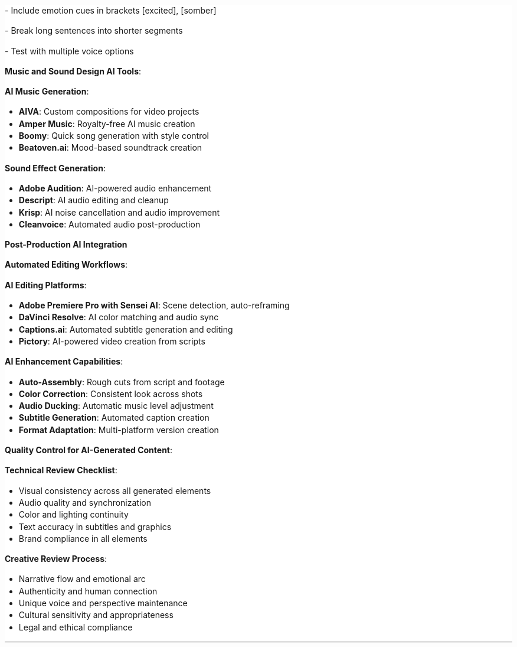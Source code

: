 \- Include emotion cues in brackets \[excited\], \[somber\]

\- Break long sentences into shorter segments

\- Test with multiple voice options

**Music and Sound Design AI Tools**:

**AI Music Generation**:

- **AIVA**: Custom compositions for video projects  
- **Amper Music**: Royalty-free AI music creation  
- **Boomy**: Quick song generation with style control  
- **Beatoven.ai**: Mood-based soundtrack creation

**Sound Effect Generation**:

- **Adobe Audition**: AI-powered audio enhancement  
- **Descript**: AI audio editing and cleanup  
- **Krisp**: AI noise cancellation and audio improvement  
- **Cleanvoice**: Automated audio post-production

**Post-Production AI Integration**

**Automated Editing Workflows**:

**AI Editing Platforms**:

- **Adobe Premiere Pro with Sensei AI**: Scene detection, auto-reframing  
- **DaVinci Resolve**: AI color matching and audio sync  
- **Captions.ai**: Automated subtitle generation and editing  
- **Pictory**: AI-powered video creation from scripts

**AI Enhancement Capabilities**:

- **Auto-Assembly**: Rough cuts from script and footage  
- **Color Correction**: Consistent look across shots  
- **Audio Ducking**: Automatic music level adjustment  
- **Subtitle Generation**: Automated caption creation  
- **Format Adaptation**: Multi-platform version creation

**Quality Control for AI-Generated Content**:

**Technical Review Checklist**:

- Visual consistency across all generated elements  
- Audio quality and synchronization  
- Color and lighting continuity  
- Text accuracy in subtitles and graphics  
- Brand compliance in all elements

**Creative Review Process**:

- Narrative flow and emotional arc  
- Authenticity and human connection  
- Unique voice and perspective maintenance  
- Cultural sensitivity and appropriateness  
- Legal and ethical compliance

---
